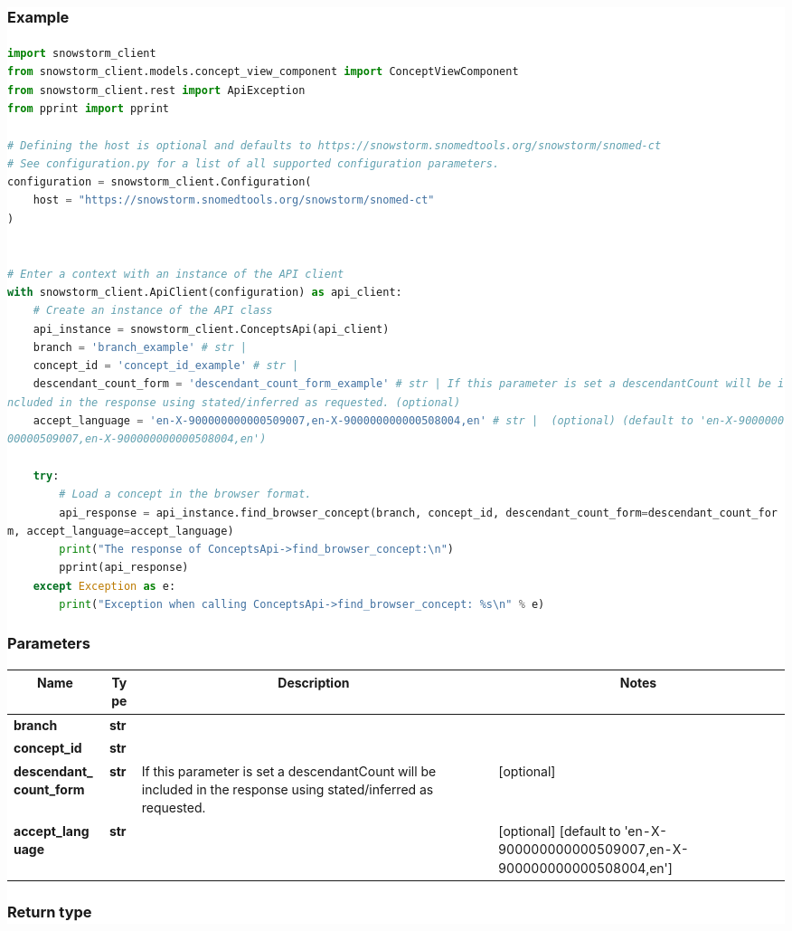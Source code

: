### Example


```python
import snowstorm_client
from snowstorm_client.models.concept_view_component import ConceptViewComponent
from snowstorm_client.rest import ApiException
from pprint import pprint

# Defining the host is optional and defaults to https://snowstorm.snomedtools.org/snowstorm/snomed-ct
# See configuration.py for a list of all supported configuration parameters.
configuration = snowstorm_client.Configuration(
    host = "https://snowstorm.snomedtools.org/snowstorm/snomed-ct"
)


# Enter a context with an instance of the API client
with snowstorm_client.ApiClient(configuration) as api_client:
    # Create an instance of the API class
    api_instance = snowstorm_client.ConceptsApi(api_client)
    branch = 'branch_example' # str | 
    concept_id = 'concept_id_example' # str | 
    descendant_count_form = 'descendant_count_form_example' # str | If this parameter is set a descendantCount will be included in the response using stated/inferred as requested. (optional)
    accept_language = 'en-X-900000000000509007,en-X-900000000000508004,en' # str |  (optional) (default to 'en-X-900000000000509007,en-X-900000000000508004,en')

    try:
        # Load a concept in the browser format.
        api_response = api_instance.find_browser_concept(branch, concept_id, descendant_count_form=descendant_count_form, accept_language=accept_language)
        print("The response of ConceptsApi->find_browser_concept:\n")
        pprint(api_response)
    except Exception as e:
        print("Exception when calling ConceptsApi->find_browser_concept: %s\n" % e)
```



### Parameters


Name | Type | Description  | Notes
------------- | ------------- | ------------- | -------------
 **branch** | **str**|  | 
 **concept_id** | **str**|  | 
 **descendant_count_form** | **str**| If this parameter is set a descendantCount will be included in the response using stated/inferred as requested. | [optional] 
 **accept_language** | **str**|  | [optional] [default to &#39;en-X-900000000000509007,en-X-900000000000508004,en&#39;]

### Return type
